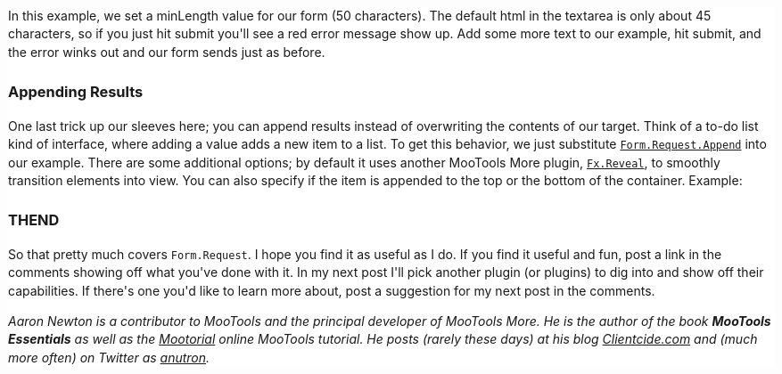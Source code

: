 <iframe style="width: 100%; height: 300px" src="http://jsfiddle.net/w00fz/9YRZV/embedded/"></iframe>

In this example, we set a minLength value for our form (50 characters). The default html in the textarea is only about 45 characters, so if you just hit submit you'll see a red error message show up. Add some more text to our example, hit submit, and the error winks out and our form sends just as before.

### Appending Results

One last trick up our sleeves here; you can append results instead of overwriting the contents of our target. Think of a to-do list kind of interface, where adding a value adds a new item to a list. To get this behavior, we just substitute <code>[Form.Request.Append](/docs/more/Forms/Form.Request.Append)</code> into our example. There are some additional options; by default it uses another MooTools More plugin, <code>[Fx.Reveal](/docs/more/Fx/Fx.Reveal)</code>, to smoothly transition elements into view. You can also specify if the item is appended to the top or the bottom of the container. Example:

<iframe style="width: 100%; height: 300px" src="http://jsfiddle.net/w00fz/9YRZV/1/embedded/"></iframe>

### THEND

So that pretty much covers <code>Form.Request</code>. I hope you find it as useful as I do. If you find it useful and fun, post a link in the comments showing off what you've done with it. In my next post I'll pick another plugin (or plugins) to dig into and show off their capabilities. If there's one you'd like to learn more about, post a suggestion for my next post in the comments.

*Aaron Newton is a contributor to MooTools and the principal developer of MooTools More. He is the author of the book __MooTools Essentials__ as well as the [Mootorial](http://mootorial.com) online MooTools tutorial. He posts (rarely these days) at his blog [Clientcide.com](http://clientcide.com) and (much more often) on Twitter as [anutron](http://twitter.com/anutron).*